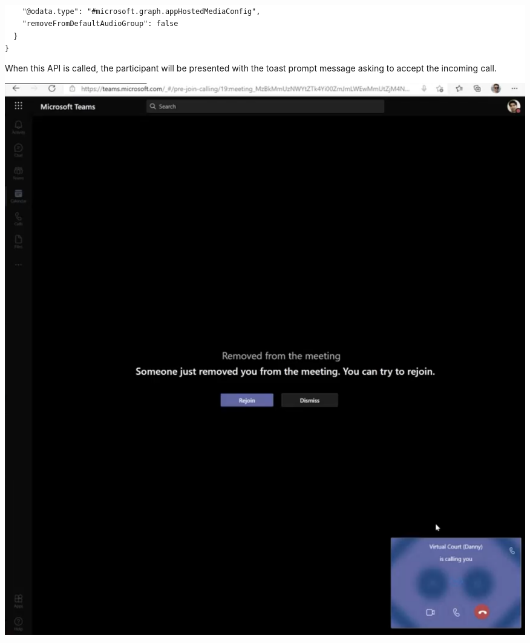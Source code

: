 ```http
    "@odata.type": "#microsoft.graph.appHostedMediaConfig",
    "removeFromDefaultAudioGroup": false
  }
}
```

When this API is called, the participant will be presented with the toast prompt
message asking to accept the incoming call.

![New Meeting Accept prompt](../images/transfer-to-call-1.png)
